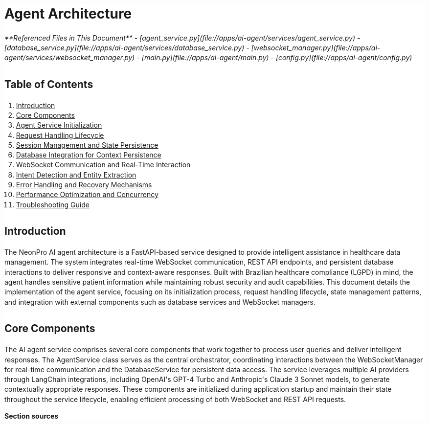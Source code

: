 # Agent Architecture

<cite>
**Referenced Files in This Document**
- [agent_service.py](file://apps/ai-agent/services/agent_service.py)
- [database_service.py](file://apps/ai-agent/services/database_service.py)
- [websocket_manager.py](file://apps/ai-agent/services/websocket_manager.py)
- [main.py](file://apps/ai-agent/main.py)
- [config.py](file://apps/ai-agent/config.py)
</cite>

## Table of Contents

1. [Introduction](#introduction)
2. [Core Components](#core-components)
3. [Agent Service Initialization](#agent-service-initialization)
4. [Request Handling Lifecycle](#request-handling-lifecycle)
5. [Session Management and State Persistence](#session-management-and-state-persistence)
6. [Database Integration for Context Persistence](#database-integration-for-context-persistence)
7. [WebSocket Communication and Real-Time Interaction](#websocket-communication-and-real-time-interaction)
8. [Intent Detection and Entity Extraction](#intent-detection-and-entity-extraction)
9. [Error Handling and Recovery Mechanisms](#error-handling-and-recovery-mechanisms)
10. [Performance Optimization and Concurrency](#performance-optimization-and-concurrency)
11. [Troubleshooting Guide](#troubleshooting-guide)

## Introduction

The NeonPro AI agent architecture is a FastAPI-based service designed to provide intelligent assistance in healthcare data management. The system integrates real-time WebSocket communication, REST API endpoints, and persistent database interactions to deliver responsive and context-aware responses. Built with Brazilian healthcare compliance (LGPD) in mind, the agent handles sensitive patient information while maintaining robust security and audit capabilities. This document details the implementation of the agent service, focusing on its initialization process, request handling lifecycle, state management patterns, and integration with external components such as database services and WebSocket managers.

## Core Components

The AI agent service comprises several core components that work together to process user queries and deliver intelligent responses. The AgentService class serves as the central orchestrator, coordinating interactions between the WebSocketManager for real-time communication and the DatabaseService for persistent data access. The service leverages multiple AI providers through LangChain integrations, including OpenAI's GPT-4 Turbo and Anthropic's Claude 3 Sonnet models, to generate contextually appropriate responses. These components are initialized during application startup and maintain their state throughout the service lifecycle, enabling efficient processing of both WebSocket and REST API requests.

**Section sources**
